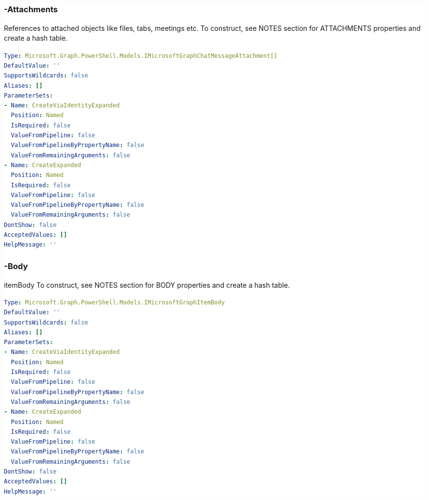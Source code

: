 ### -Attachments

References to attached objects like files, tabs, meetings etc.
To construct, see NOTES section for ATTACHMENTS properties and create a hash table.

```yaml
Type: Microsoft.Graph.PowerShell.Models.IMicrosoftGraphChatMessageAttachment[]
DefaultValue: ''
SupportsWildcards: false
Aliases: []
ParameterSets:
- Name: CreateViaIdentityExpanded
  Position: Named
  IsRequired: false
  ValueFromPipeline: false
  ValueFromPipelineByPropertyName: false
  ValueFromRemainingArguments: false
- Name: CreateExpanded
  Position: Named
  IsRequired: false
  ValueFromPipeline: false
  ValueFromPipelineByPropertyName: false
  ValueFromRemainingArguments: false
DontShow: false
AcceptedValues: []
HelpMessage: ''
```

### -Body

itemBody
To construct, see NOTES section for BODY properties and create a hash table.

```yaml
Type: Microsoft.Graph.PowerShell.Models.IMicrosoftGraphItemBody
DefaultValue: ''
SupportsWildcards: false
Aliases: []
ParameterSets:
- Name: CreateViaIdentityExpanded
  Position: Named
  IsRequired: false
  ValueFromPipeline: false
  ValueFromPipelineByPropertyName: false
  ValueFromRemainingArguments: false
- Name: CreateExpanded
  Position: Named
  IsRequired: false
  ValueFromPipeline: false
  ValueFromPipelineByPropertyName: false
  ValueFromRemainingArguments: false
DontShow: false
AcceptedValues: []
HelpMessage: ''
```
